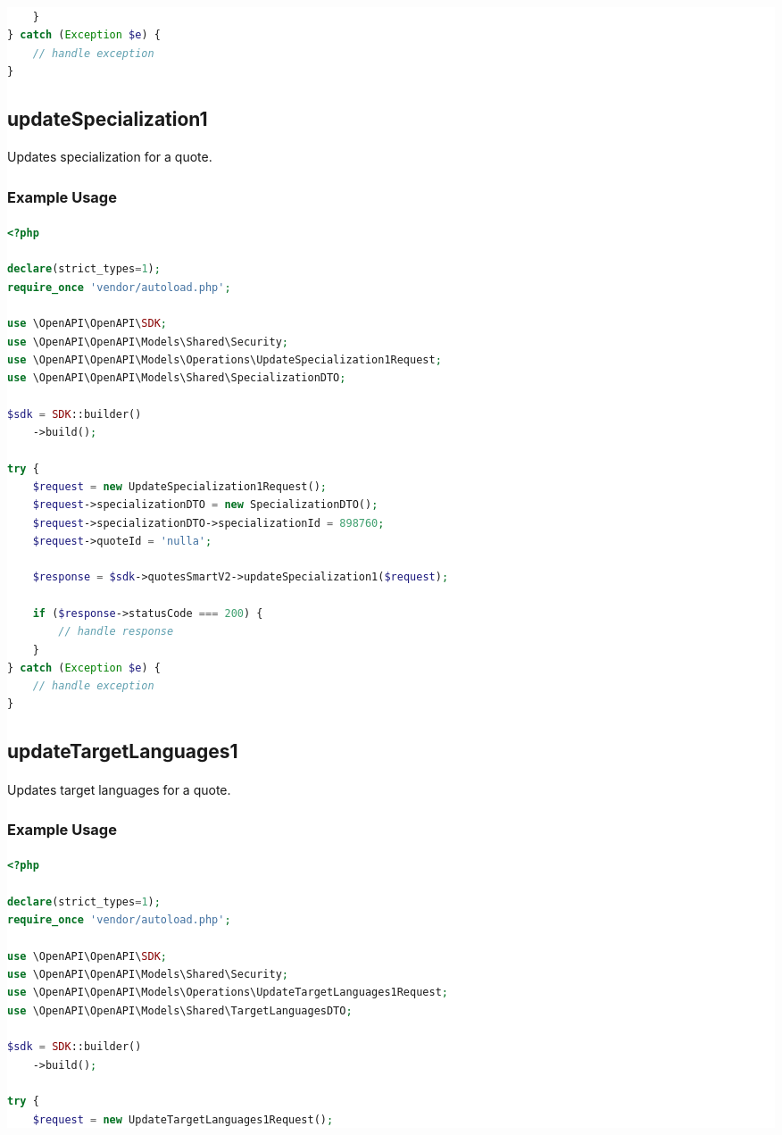 ```php
    }
} catch (Exception $e) {
    // handle exception
}
```

## updateSpecialization1

Updates specialization for a quote.

### Example Usage

```php
<?php

declare(strict_types=1);
require_once 'vendor/autoload.php';

use \OpenAPI\OpenAPI\SDK;
use \OpenAPI\OpenAPI\Models\Shared\Security;
use \OpenAPI\OpenAPI\Models\Operations\UpdateSpecialization1Request;
use \OpenAPI\OpenAPI\Models\Shared\SpecializationDTO;

$sdk = SDK::builder()
    ->build();

try {
    $request = new UpdateSpecialization1Request();
    $request->specializationDTO = new SpecializationDTO();
    $request->specializationDTO->specializationId = 898760;
    $request->quoteId = 'nulla';

    $response = $sdk->quotesSmartV2->updateSpecialization1($request);

    if ($response->statusCode === 200) {
        // handle response
    }
} catch (Exception $e) {
    // handle exception
}
```

## updateTargetLanguages1

Updates target languages for a quote.

### Example Usage

```php
<?php

declare(strict_types=1);
require_once 'vendor/autoload.php';

use \OpenAPI\OpenAPI\SDK;
use \OpenAPI\OpenAPI\Models\Shared\Security;
use \OpenAPI\OpenAPI\Models\Operations\UpdateTargetLanguages1Request;
use \OpenAPI\OpenAPI\Models\Shared\TargetLanguagesDTO;

$sdk = SDK::builder()
    ->build();

try {
    $request = new UpdateTargetLanguages1Request();
```